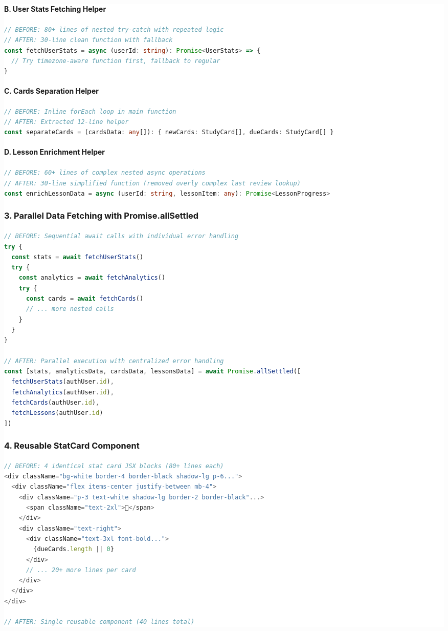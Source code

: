 #### B. User Stats Fetching Helper
```typescript
// BEFORE: 80+ lines of nested try-catch with repeated logic
// AFTER: 30-line clean function with fallback
const fetchUserStats = async (userId: string): Promise<UserStats> => {
  // Try timezone-aware function first, fallback to regular
}
```

#### C. Cards Separation Helper
```typescript
// BEFORE: Inline forEach loop in main function
// AFTER: Extracted 12-line helper
const separateCards = (cardsData: any[]): { newCards: StudyCard[], dueCards: StudyCard[] }
```

#### D. Lesson Enrichment Helper
```typescript
// BEFORE: 60+ lines of complex nested async operations
// AFTER: 30-line simplified function (removed overly complex last review lookup)
const enrichLessonData = async (userId: string, lessonItem: any): Promise<LessonProgress>
```

### 3. **Parallel Data Fetching with Promise.allSettled**
```typescript
// BEFORE: Sequential await calls with individual error handling
try {
  const stats = await fetchUserStats()
  try {
    const analytics = await fetchAnalytics()
    try {
      const cards = await fetchCards()
      // ... more nested calls
    }
  }
}

// AFTER: Parallel execution with centralized error handling
const [stats, analyticsData, cardsData, lessonsData] = await Promise.allSettled([
  fetchUserStats(authUser.id),
  fetchAnalytics(authUser.id),
  fetchCards(authUser.id),
  fetchLessons(authUser.id)
])
```

### 4. **Reusable StatCard Component**
```typescript
// BEFORE: 4 identical stat card JSX blocks (80+ lines each)
<div className="bg-white border-4 border-black shadow-lg p-6...">
  <div className="flex items-center justify-between mb-4">
    <div className="p-3 text-white shadow-lg border-2 border-black"...>
      <span className="text-2xl">🎯</span>
    </div>
    <div className="text-right">
      <div className="text-3xl font-bold...">
        {dueCards.length || 0}
      </div>
      // ... 20+ more lines per card
    </div>
  </div>
</div>

// AFTER: Single reusable component (40 lines total)
```